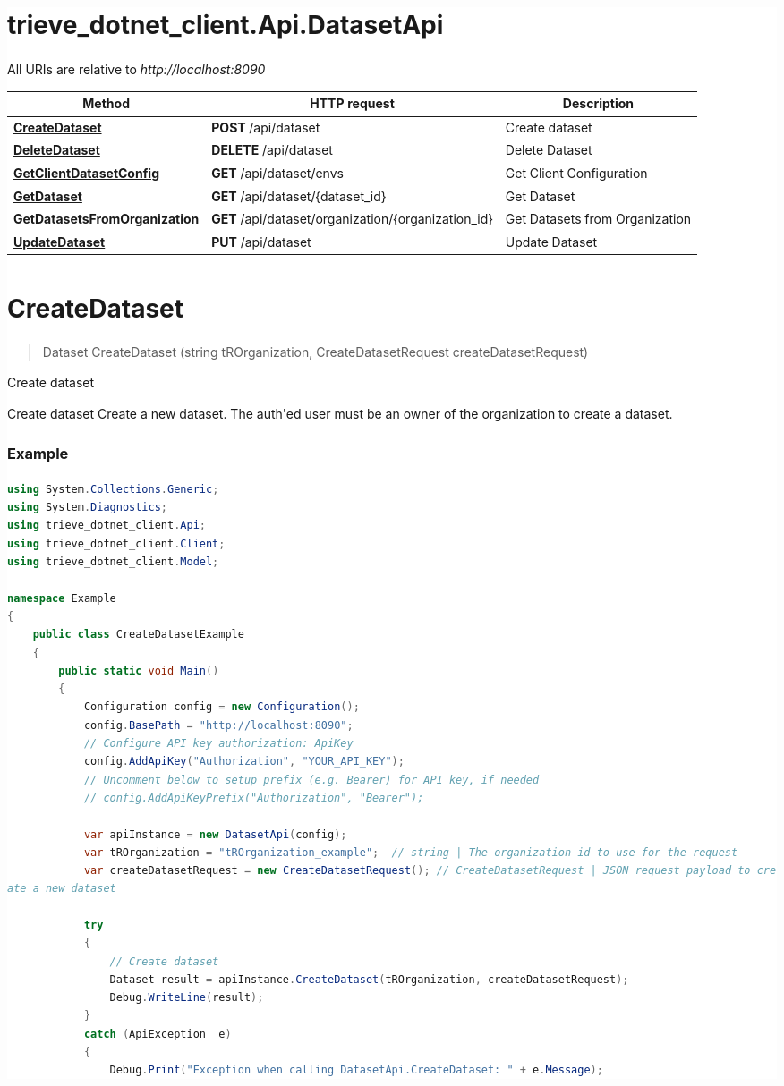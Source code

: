 # trieve_dotnet_client.Api.DatasetApi

All URIs are relative to *http://localhost:8090*

| Method | HTTP request | Description |
|--------|--------------|-------------|
| [**CreateDataset**](DatasetApi.md#createdataset) | **POST** /api/dataset | Create dataset |
| [**DeleteDataset**](DatasetApi.md#deletedataset) | **DELETE** /api/dataset | Delete Dataset |
| [**GetClientDatasetConfig**](DatasetApi.md#getclientdatasetconfig) | **GET** /api/dataset/envs | Get Client Configuration |
| [**GetDataset**](DatasetApi.md#getdataset) | **GET** /api/dataset/{dataset_id} | Get Dataset |
| [**GetDatasetsFromOrganization**](DatasetApi.md#getdatasetsfromorganization) | **GET** /api/dataset/organization/{organization_id} | Get Datasets from Organization |
| [**UpdateDataset**](DatasetApi.md#updatedataset) | **PUT** /api/dataset | Update Dataset |

<a id="createdataset"></a>
# **CreateDataset**
> Dataset CreateDataset (string tROrganization, CreateDatasetRequest createDatasetRequest)

Create dataset

Create dataset  Create a new dataset. The auth'ed user must be an owner of the organization to create a dataset.

### Example
```csharp
using System.Collections.Generic;
using System.Diagnostics;
using trieve_dotnet_client.Api;
using trieve_dotnet_client.Client;
using trieve_dotnet_client.Model;

namespace Example
{
    public class CreateDatasetExample
    {
        public static void Main()
        {
            Configuration config = new Configuration();
            config.BasePath = "http://localhost:8090";
            // Configure API key authorization: ApiKey
            config.AddApiKey("Authorization", "YOUR_API_KEY");
            // Uncomment below to setup prefix (e.g. Bearer) for API key, if needed
            // config.AddApiKeyPrefix("Authorization", "Bearer");

            var apiInstance = new DatasetApi(config);
            var tROrganization = "tROrganization_example";  // string | The organization id to use for the request
            var createDatasetRequest = new CreateDatasetRequest(); // CreateDatasetRequest | JSON request payload to create a new dataset

            try
            {
                // Create dataset
                Dataset result = apiInstance.CreateDataset(tROrganization, createDatasetRequest);
                Debug.WriteLine(result);
            }
            catch (ApiException  e)
            {
                Debug.Print("Exception when calling DatasetApi.CreateDataset: " + e.Message);
```